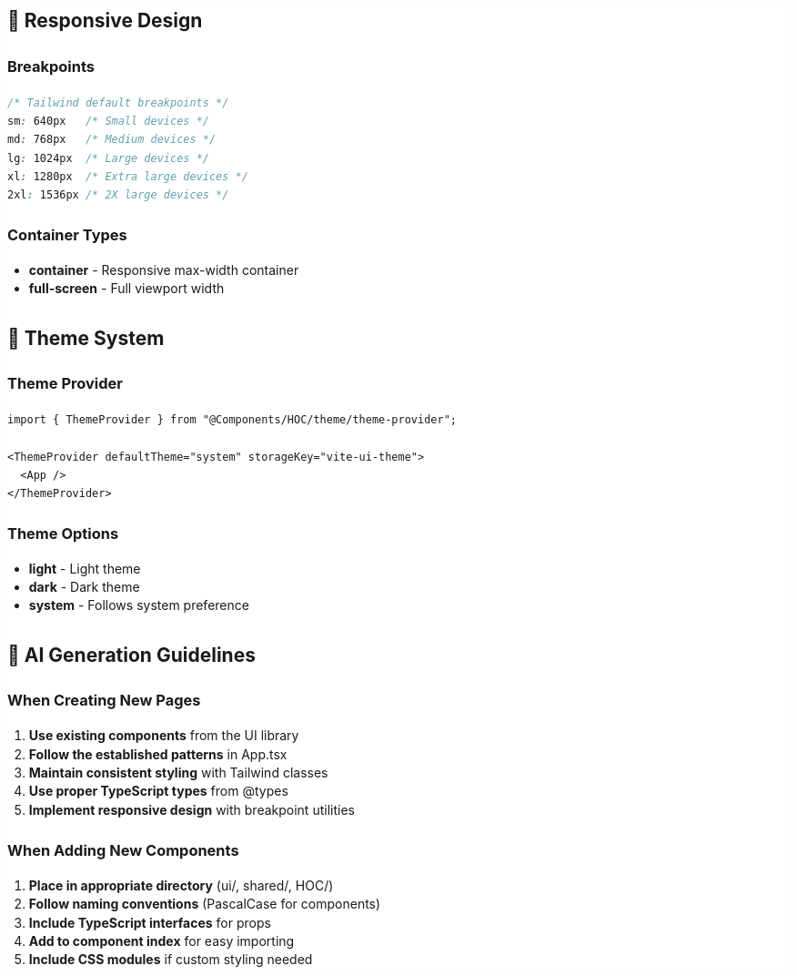 ## 📱 Responsive Design

### Breakpoints
```css
/* Tailwind default breakpoints */
sm: 640px   /* Small devices */
md: 768px   /* Medium devices */
lg: 1024px  /* Large devices */
xl: 1280px  /* Extra large devices */
2xl: 1536px /* 2X large devices */
```

### Container Types
- **container** - Responsive max-width container
- **full-screen** - Full viewport width

## 🌙 Theme System

### Theme Provider
```tsx
import { ThemeProvider } from "@Components/HOC/theme/theme-provider";

<ThemeProvider defaultTheme="system" storageKey="vite-ui-theme">
  <App />
</ThemeProvider>
```

### Theme Options
- **light** - Light theme
- **dark** - Dark theme
- **system** - Follows system preference

## 🚀 AI Generation Guidelines

### When Creating New Pages
1. **Use existing components** from the UI library
2. **Follow the established patterns** in App.tsx
3. **Maintain consistent styling** with Tailwind classes
4. **Use proper TypeScript types** from @types
5. **Implement responsive design** with breakpoint utilities

### When Adding New Components
1. **Place in appropriate directory** (ui/, shared/, HOC/)
2. **Follow naming conventions** (PascalCase for components)
3. **Include TypeScript interfaces** for props
4. **Add to component index** for easy importing
5. **Include CSS modules** if custom styling needed
